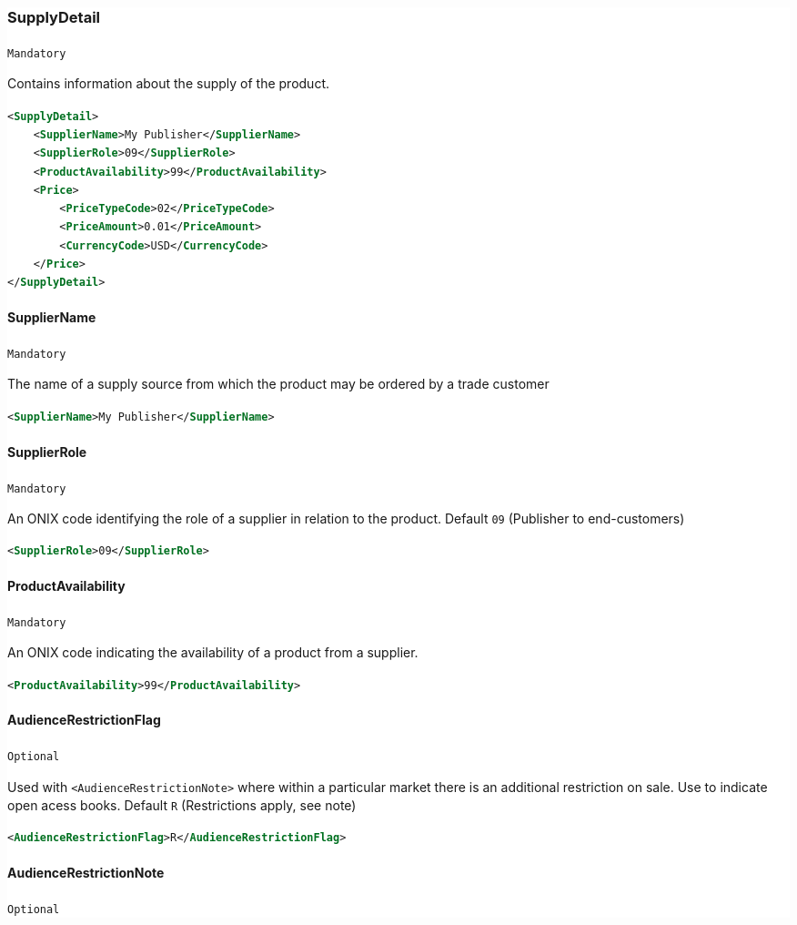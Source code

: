 ### SupplyDetail
`Mandatory`

Contains information about the supply of the product.

```xml
<SupplyDetail>
    <SupplierName>My Publisher</SupplierName>
    <SupplierRole>09</SupplierRole>
    <ProductAvailability>99</ProductAvailability>
    <Price>
        <PriceTypeCode>02</PriceTypeCode>
        <PriceAmount>0.01</PriceAmount>
        <CurrencyCode>USD</CurrencyCode>
    </Price>
</SupplyDetail>
```
#### SupplierName
`Mandatory`

The name of a supply source from which the product may be ordered by a trade customer

```xml
<SupplierName>My Publisher</SupplierName>
```

#### SupplierRole
`Mandatory`

An ONIX code identifying the role of a supplier in relation to the product. Default `09` (Publisher to end-customers)

```xml
<SupplierRole>09</SupplierRole>
```

#### ProductAvailability
`Mandatory`

An ONIX code indicating the availability of a product from a supplier.

```xml
<ProductAvailability>99</ProductAvailability>
```

#### AudienceRestrictionFlag
`Optional`

Used with `<AudienceRestrictionNote>` where within a particular market there is an additional restriction on sale. Use to indicate open acess books. Default `R` (Restrictions apply, see note)

```xml
<AudienceRestrictionFlag>R</AudienceRestrictionFlag>
```

#### AudienceRestrictionNote
`Optional`
